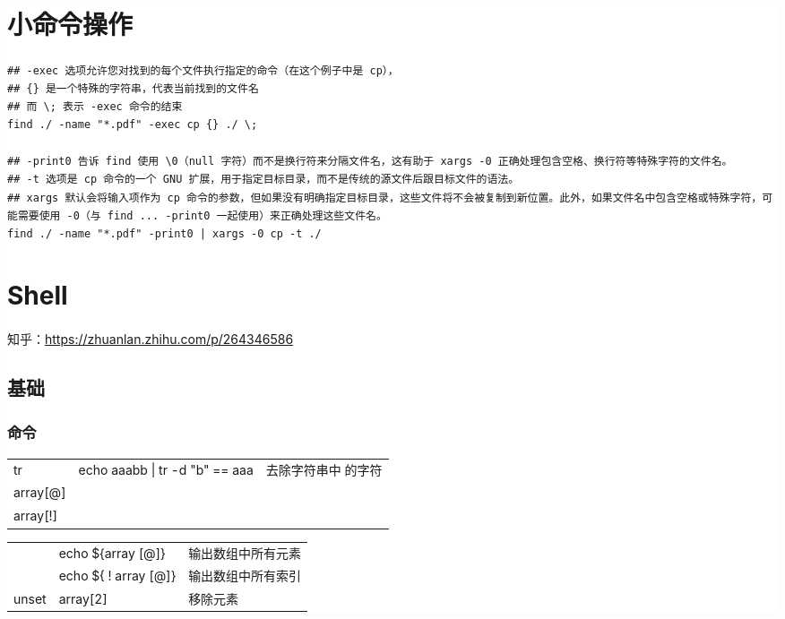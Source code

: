 











# 小命令操作

```shell
## -exec 选项允许您对找到的每个文件执行指定的命令（在这个例子中是 cp），
## {} 是一个特殊的字符串，代表当前找到的文件名
## 而 \; 表示 -exec 命令的结束
find ./ -name "*.pdf" -exec cp {} ./ \; 

## -print0 告诉 find 使用 \0（null 字符）而不是换行符来分隔文件名，这有助于 xargs -0 正确处理包含空格、换行符等特殊字符的文件名。
## -t 选项是 cp 命令的一个 GNU 扩展，用于指定目标目录，而不是传统的源文件后跟目标文件的语法。
## xargs 默认会将输入项作为 cp 命令的参数，但如果没有明确指定目标目录，这些文件将不会被复制到新位置。此外，如果文件名中包含空格或特殊字符，可能需要使用 -0（与 find ... -print0 一起使用）来正确处理这些文件名。
find ./ -name "*.pdf" -print0 | xargs -0 cp -t ./
```







# Shell

知乎：https://zhuanlan.zhihu.com/p/264346586



## 基础

### 命令

|          |                                  |                     |
| -------- | -------------------------------- | ------------------- |
| tr       | echo aaabb \| tr -d "b"  ==  aaa | 去除字符串中 的字符 |
| array[@] |                                  |                     |
| array[!] |                                  |                     |



|       |                      |                    |
| ----- | -------------------- | ------------------ |
|       | echo ${array [@]}    | 输出数组中所有元素 |
|       | echo ${ ! array [@]} | 输出数组中所有索引 |
| unset | array[2]             | 移除元素           |
